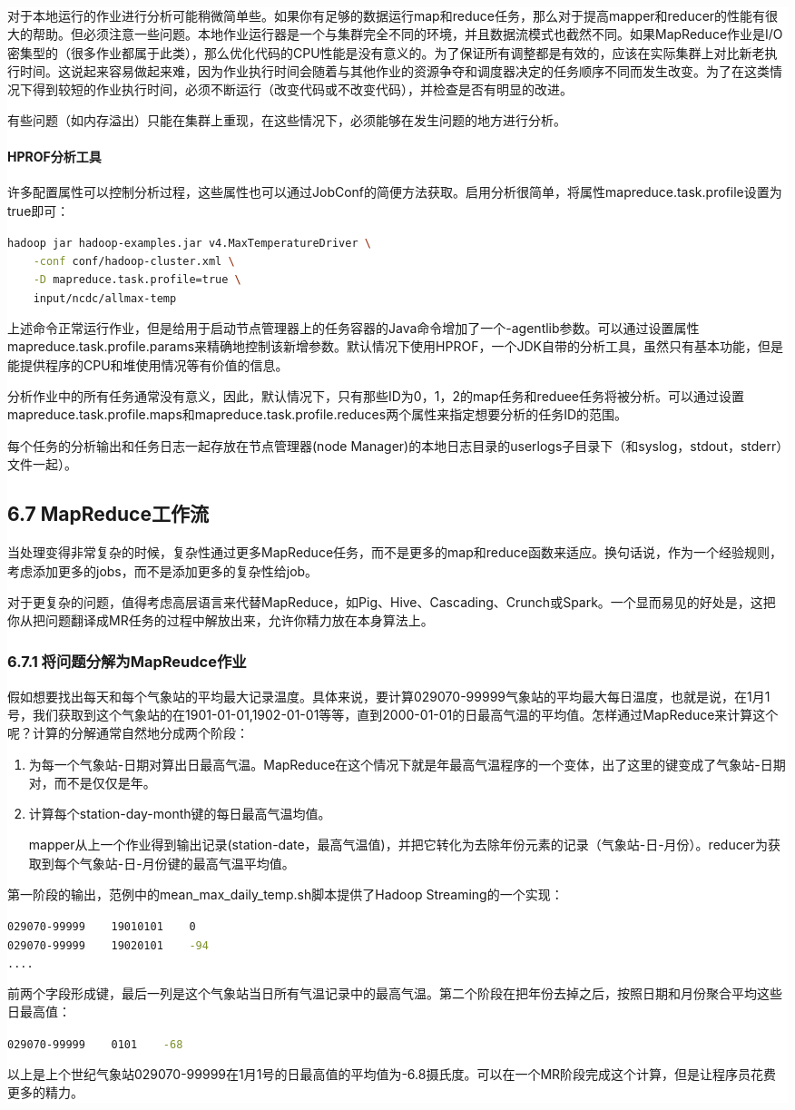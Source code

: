对于本地运行的作业进行分析可能稍微简单些。如果你有足够的数据运行map和reduce任务，那么对于提高mapper和reducer的性能有很大的帮助。但必须注意一些问题。本地作业运行器是一个与集群完全不同的环境，并且数据流模式也截然不同。如果MapReduce作业是I/O密集型的（很多作业都属于此类），那么优化代码的CPU性能是没有意义的。为了保证所有调整都是有效的，应该在实际集群上对比新老执行时间。这说起来容易做起来难，因为作业执行时间会随着与其他作业的资源争夺和调度器决定的任务顺序不同而发生改变。为了在这类情况下得到较短的作业执行时间，必须不断运行（改变代码或不改变代码），并检查是否有明显的改进。

有些问题（如内存溢出）只能在集群上重现，在这些情况下，必须能够在发生问题的地方进行分析。

#### HPROF分析工具

许多配置属性可以控制分析过程，这些属性也可以通过JobConf的简便方法获取。启用分析很简单，将属性mapreduce.task.profile设置为true即可：

```sh
hadoop jar hadoop-examples.jar v4.MaxTemperatureDriver \
    -conf conf/hadoop-cluster.xml \
    -D mapreduce.task.profile=true \
    input/ncdc/allmax-temp
```

上述命令正常运行作业，但是给用于启动节点管理器上的任务容器的Java命令增加了一个-agentlib参数。可以通过设置属性mapreduce.task.profile.params来精确地控制该新增参数。默认情况下使用HPROF，一个JDK自带的分析工具，虽然只有基本功能，但是能提供程序的CPU和堆使用情况等有价值的信息。

分析作业中的所有任务通常没有意义，因此，默认情况下，只有那些ID为0，1，2的map任务和reduee任务将被分析。可以通过设置mapreduce.task.profile.maps和mapreduce.task.profile.reduces两个属性来指定想要分析的任务ID的范围。

每个任务的分析输出和任务日志一起存放在节点管理器(node Manager)的本地日志目录的userlogs子目录下（和syslog，stdout，stderr）文件一起）。

## 6.7 MapReduce工作流

当处理变得非常复杂的时候，复杂性通过更多MapReduce任务，而不是更多的map和reduce函数来适应。换句话说，作为一个经验规则，考虑添加更多的jobs，而不是添加更多的复杂性给job。

对于更复杂的问题，值得考虑高层语言来代替MapReduce，如Pig、Hive、Cascading、Crunch或Spark。一个显而易见的好处是，这把你从把问题翻译成MR任务的过程中解放出来，允许你精力放在本身算法上。

### 6.7.1 将问题分解为MapReudce作业

假如想要找出每天和每个气象站的平均最大记录温度。具体来说，要计算029070-99999气象站的平均最大每日温度，也就是说，在1月1号，我们获取到这个气象站的在1901-01-01,1902-01-01等等，直到2000-01-01的日最高气温的平均值。怎样通过MapReduce来计算这个呢？计算的分解通常自然地分成两个阶段：

1. 为每一个气象站-日期对算出日最高气温。MapReduce在这个情况下就是年最高气温程序的一个变体，出了这里的键变成了气象站-日期对，而不是仅仅是年。

2. 计算每个station-day-month键的每日最高气温均值。

	mapper从上一个作业得到输出记录(station-date，最高气温值)，并把它转化为去除年份元素的记录（气象站-日-月份）。reducer为获取到每个气象站-日-月份键的最高气温平均值。

第一阶段的输出，范例中的mean_max_daily_temp.sh脚本提供了Hadoop Streaming的一个实现：

```sh
029070-99999    19010101    0
029070-99999    19020101    -94
....
```

前两个字段形成键，最后一列是这个气象站当日所有气温记录中的最高气温。第二个阶段在把年份去掉之后，按照日期和月份聚合平均这些日最高值：

```sh
029070-99999    0101    -68
```

以上是上个世纪气象站029070-99999在1月1号的日最高值的平均值为-6.8摄氏度。可以在一个MR阶段完成这个计算，但是让程序员花费更多的精力。
